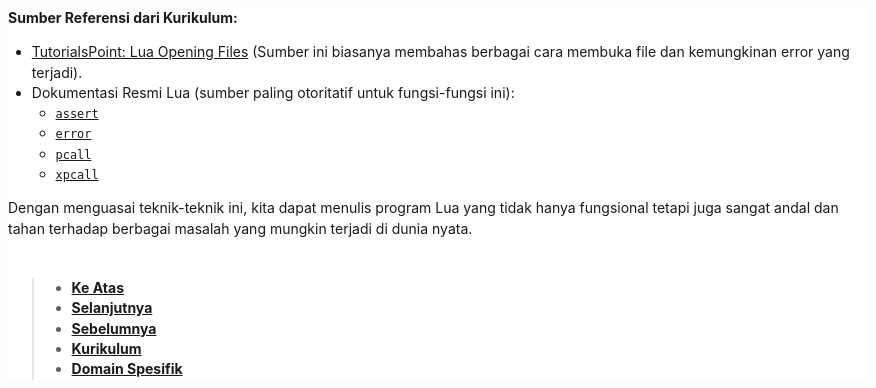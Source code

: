 **Sumber Referensi dari Kurikulum:**

- [TutorialsPoint: Lua Opening Files](https://www.tutorialspoint.com/lua/lua_opening_files.htm) (Sumber ini biasanya membahas berbagai cara membuka file dan kemungkinan error yang terjadi).
- Dokumentasi Resmi Lua (sumber paling otoritatif untuk fungsi-fungsi ini):
  - [`assert`](<https://www.google.com/search?q=%5Bhttps://www.lua.org/manual/5.4/manual.html%23pdf-assert%5D(https://www.lua.org/manual/5.4/manual.html%23pdf-assert)>)
  - [`error`](<https://www.google.com/search?q=%5Bhttps://www.lua.org/manual/5.4/manual.html%23pdf-error%5D(https://www.lua.org/manual/5.4/manual.html%23pdf-error)>)
  - [`pcall`](<https://www.google.com/search?q=%5Bhttps://www.lua.org/manual/5.4/manual.html%23pdf-pcall%5D(https://www.lua.org/manual/5.4/manual.html%23pdf-pcall)>)
  - [`xpcall`](<https://www.google.com/search?q=%5Bhttps://www.lua.org/manual/5.4/manual.html%23pdf-xpcall%5D(https://www.lua.org/manual/5.4/manual.html%23pdf-xpcall)>)

Dengan menguasai teknik-teknik ini, kita dapat menulis program Lua yang tidak hanya fungsional tetapi juga sangat andal dan tahan terhadap berbagai masalah yang mungkin terjadi di dunia nyata.

#

> - **[Ke Atas](#)**
> - **[Selanjutnya][selanjutnya]**
> - **[Sebelumnya][sebelumnya]**
> - **[Kurikulum][kurikulum]**
> - **[Domain Spesifik][domain]**

[domain]: ../../../../../README.md
[kurikulum]: ../../../README.md
[sebelumnya]: ../complete-model-I-O/README.md
[selanjutnya]: ../pattern-dan-format-I-O/README.md



[0]: ../../input-output/README.md#5-error-handling-dalam-io
[1]: ../
[2]: ../
[3]: ../
[4]: ../
[5]: ../
[6]: ../
[7]: ../
[8]: ../
[9]: ../
[10]: ../
[11]: ../
[12]: ../
[13]: ../
[14]: ../
[15]: ../
[16]: ../
[17]: ../
[18]: ../
